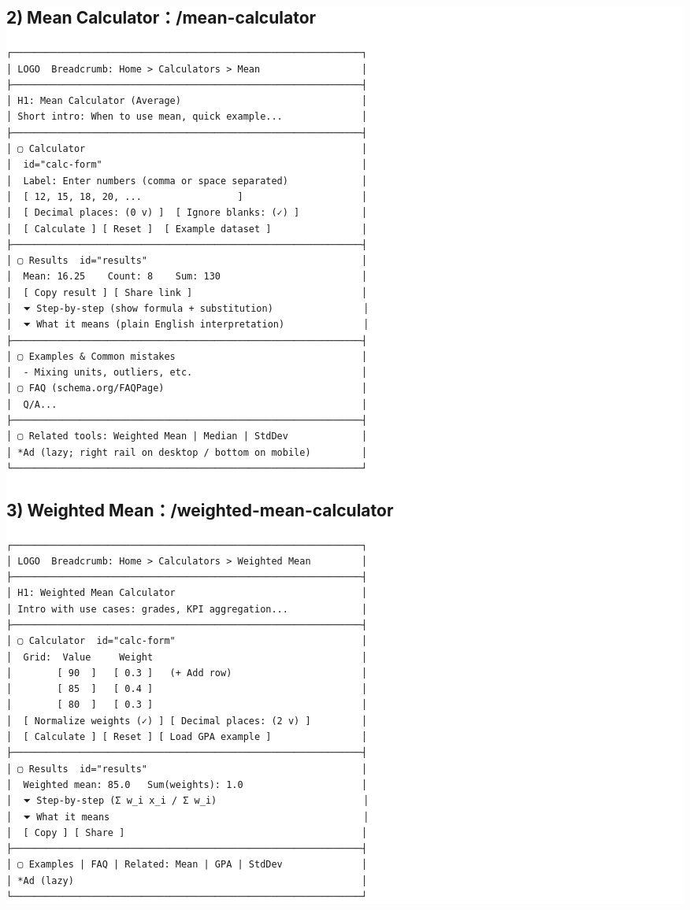 ## 2) Mean Calculator：/mean-calculator

```
┌──────────────────────────────────────────────────────────────┐
│ LOGO  Breadcrumb: Home > Calculators > Mean                  │
├──────────────────────────────────────────────────────────────┤
│ H1: Mean Calculator (Average)                                │
│ Short intro: When to use mean, quick example...              │
├──────────────────────────────────────────────────────────────┤
│ ▢ Calculator                                                 │
│  id="calc-form"                                              │
│  Label: Enter numbers (comma or space separated)             │
│  [ 12, 15, 18, 20, ...                 ]                     │
│  [ Decimal places: (0 v) ]  [ Ignore blanks: (✓) ]           │
│  [ Calculate ] [ Reset ]  [ Example dataset ]                │
├──────────────────────────────────────────────────────────────┤
│ ▢ Results  id="results"                                      │
│  Mean: 16.25    Count: 8    Sum: 130                         │
│  [ Copy result ] [ Share link ]                              │
│  ⏷ Step-by-step (show formula + substitution)                │
│  ⏷ What it means (plain English interpretation)              │
├──────────────────────────────────────────────────────────────┤
│ ▢ Examples & Common mistakes                                 │
│  - Mixing units, outliers, etc.                              │
│ ▢ FAQ (schema.org/FAQPage)                                   │
│  Q/A...                                                      │
├──────────────────────────────────────────────────────────────┤
│ ▢ Related tools: Weighted Mean | Median | StdDev             │
│ *Ad (lazy; right rail on desktop / bottom on mobile)         │
└──────────────────────────────────────────────────────────────┘
```

## 3) Weighted Mean：/weighted-mean-calculator

```
┌──────────────────────────────────────────────────────────────┐
│ LOGO  Breadcrumb: Home > Calculators > Weighted Mean         │
├──────────────────────────────────────────────────────────────┤
│ H1: Weighted Mean Calculator                                 │
│ Intro with use cases: grades, KPI aggregation...             │
├──────────────────────────────────────────────────────────────┤
│ ▢ Calculator  id="calc-form"                                 │
│  Grid:  Value     Weight                                     │
│        [ 90  ]   [ 0.3 ]   (+ Add row)                       │
│        [ 85  ]   [ 0.4 ]                                     │
│        [ 80  ]   [ 0.3 ]                                     │
│  [ Normalize weights (✓) ] [ Decimal places: (2 v) ]         │
│  [ Calculate ] [ Reset ] [ Load GPA example ]                │
├──────────────────────────────────────────────────────────────┤
│ ▢ Results  id="results"                                      │
│  Weighted mean: 85.0   Sum(weights): 1.0                     │
│  ⏷ Step-by-step (Σ w_i x_i / Σ w_i)                          │
│  ⏷ What it means                                             │
│  [ Copy ] [ Share ]                                          │
├──────────────────────────────────────────────────────────────┤
│ ▢ Examples | FAQ | Related: Mean | GPA | StdDev              │
│ *Ad (lazy)                                                   │
└──────────────────────────────────────────────────────────────┘
```
